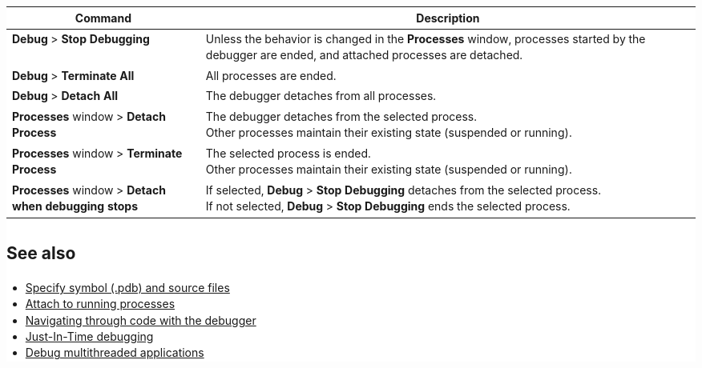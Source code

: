 |**Command**|**Description**|
|-|-|
|**Debug** > **Stop Debugging**|Unless the behavior is changed in the **Processes** window, processes started by the debugger are ended, and attached processes are detached.|
|**Debug** > **Terminate All**|All processes are ended.|
|**Debug** > **Detach All**|The debugger detaches from all processes.|
|**Processes** window > **Detach Process**|The debugger detaches from the selected process.<br />Other processes maintain their existing state (suspended or running).|
|**Processes** window > **Terminate Process**|The selected process is ended.<br />Other processes maintain their existing state (suspended or running).|
|**Processes** window > **Detach when debugging stops**|If selected, **Debug** > **Stop Debugging** detaches from the selected process. <br />If not selected, **Debug** > **Stop Debugging** ends the selected process. |

## See also

- [Specify symbol (.pdb) and source files](../debugger/specify-symbol-dot-pdb-and-source-files-in-the-visual-studio-debugger.md)
- [Attach to running processes](../debugger/attach-to-running-processes-with-the-visual-studio-debugger.md)
- [Navigating through code with the debugger](../debugger/navigating-through-code-with-the-debugger.md)
- [Just-In-Time debugging](../debugger/just-in-time-debugging-in-visual-studio.md)
- [Debug multithreaded applications](../debugger/debug-multithreaded-applications-in-visual-studio.md)